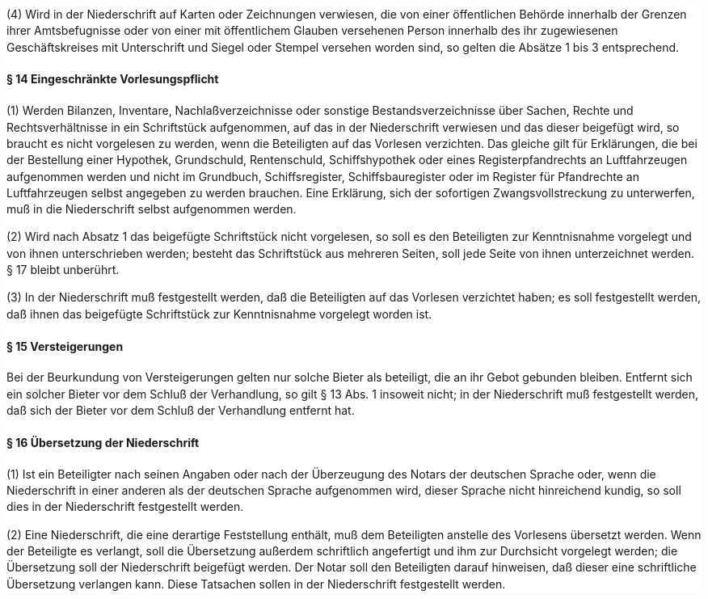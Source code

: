 (4) Wird in der Niederschrift auf Karten oder Zeichnungen verwiesen,
die von einer öffentlichen Behörde innerhalb der Grenzen ihrer
Amtsbefugnisse oder von einer mit öffentlichem Glauben versehenen
Person innerhalb des ihr zugewiesenen Geschäftskreises mit
Unterschrift und Siegel oder Stempel versehen worden sind, so gelten
die Absätze 1 bis 3 entsprechend.

#### § 14 Eingeschränkte Vorlesungspflicht

(1) Werden Bilanzen, Inventare, Nachlaßverzeichnisse oder sonstige
Bestandsverzeichnisse über Sachen, Rechte und Rechtsverhältnisse in
ein Schriftstück aufgenommen, auf das in der Niederschrift verwiesen
und das dieser beigefügt wird, so braucht es nicht vorgelesen zu
werden, wenn die Beteiligten auf das Vorlesen verzichten. Das gleiche
gilt für Erklärungen, die bei der Bestellung einer Hypothek,
Grundschuld, Rentenschuld, Schiffshypothek oder eines
Registerpfandrechts an Luftfahrzeugen aufgenommen werden und nicht im
Grundbuch, Schiffsregister, Schiffsbauregister oder im Register für
Pfandrechte an Luftfahrzeugen selbst angegeben zu werden brauchen.
Eine Erklärung, sich der sofortigen Zwangsvollstreckung zu
unterwerfen, muß in die Niederschrift selbst aufgenommen werden.

(2) Wird nach Absatz 1 das beigefügte Schriftstück nicht vorgelesen,
so soll es den Beteiligten zur Kenntnisnahme vorgelegt und von ihnen
unterschrieben werden; besteht das Schriftstück aus mehreren Seiten,
soll jede Seite von ihnen unterzeichnet werden. § 17 bleibt unberührt.

(3) In der Niederschrift muß festgestellt werden, daß die Beteiligten
auf das Vorlesen verzichtet haben; es soll festgestellt werden, daß
ihnen das beigefügte Schriftstück zur Kenntnisnahme vorgelegt worden
ist.

#### § 15 Versteigerungen

Bei der Beurkundung von Versteigerungen gelten nur solche Bieter als
beteiligt, die an ihr Gebot gebunden bleiben. Entfernt sich ein
solcher Bieter vor dem Schluß der Verhandlung, so gilt § 13 Abs. 1
insoweit nicht; in der Niederschrift muß festgestellt werden, daß sich
der Bieter vor dem Schluß der Verhandlung entfernt hat.

#### § 16 Übersetzung der Niederschrift

(1) Ist ein Beteiligter nach seinen Angaben oder nach der Überzeugung
des Notars der deutschen Sprache oder, wenn die Niederschrift in einer
anderen als der deutschen Sprache aufgenommen wird, dieser Sprache
nicht hinreichend kundig, so soll dies in der Niederschrift
festgestellt werden.

(2) Eine Niederschrift, die eine derartige Feststellung enthält, muß
dem Beteiligten anstelle des Vorlesens übersetzt werden. Wenn der
Beteiligte es verlangt, soll die Übersetzung außerdem schriftlich
angefertigt und ihm zur Durchsicht vorgelegt werden; die Übersetzung
soll der Niederschrift beigefügt werden. Der Notar soll den
Beteiligten darauf hinweisen, daß dieser eine schriftliche Übersetzung
verlangen kann. Diese Tatsachen sollen in der Niederschrift
festgestellt werden.
